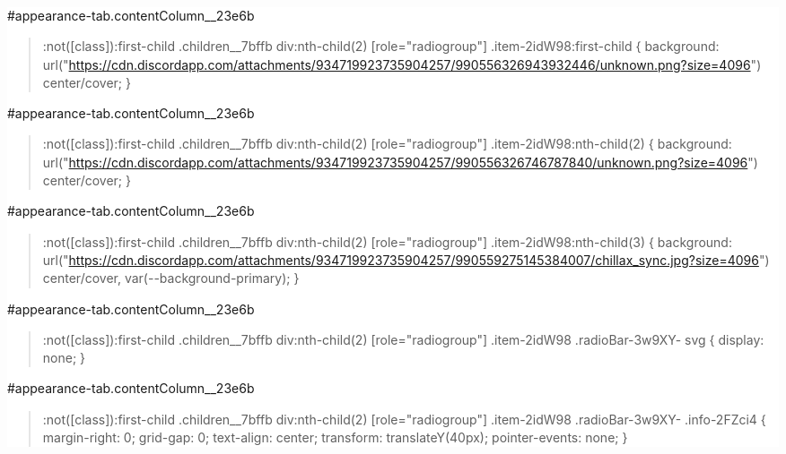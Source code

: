 #appearance-tab.contentColumn__23e6b
> :not([class]):first-child
> .children__7bffb
> div:nth-child(2)
[role="radiogroup"]
.item-2idW98:first-child {
    background: url("https://cdn.discordapp.com/attachments/934719923735904257/990556326943932446/unknown.png?size=4096") center/cover;
}

#appearance-tab.contentColumn__23e6b
> :not([class]):first-child
> .children__7bffb
> div:nth-child(2)
[role="radiogroup"]
.item-2idW98:nth-child(2) {
    background: url("https://cdn.discordapp.com/attachments/934719923735904257/990556326746787840/unknown.png?size=4096") center/cover;
}

#appearance-tab.contentColumn__23e6b
> :not([class]):first-child
> .children__7bffb
> div:nth-child(2)
[role="radiogroup"]
.item-2idW98:nth-child(3) {
    background: url("https://cdn.discordapp.com/attachments/934719923735904257/990559275145384007/chillax_sync.jpg?size=4096") center/cover,
    var(--background-primary);
}

#appearance-tab.contentColumn__23e6b
> :not([class]):first-child
> .children__7bffb
> div:nth-child(2)
[role="radiogroup"]
.item-2idW98
.radioBar-3w9XY-
svg {
    display: none;
}

#appearance-tab.contentColumn__23e6b
> :not([class]):first-child
> .children__7bffb
> div:nth-child(2)
[role="radiogroup"]
.item-2idW98
.radioBar-3w9XY-
.info-2FZci4 {
    margin-right: 0;
    grid-gap: 0;
    text-align: center;
    transform: translateY(40px);
    pointer-events: none;
}
